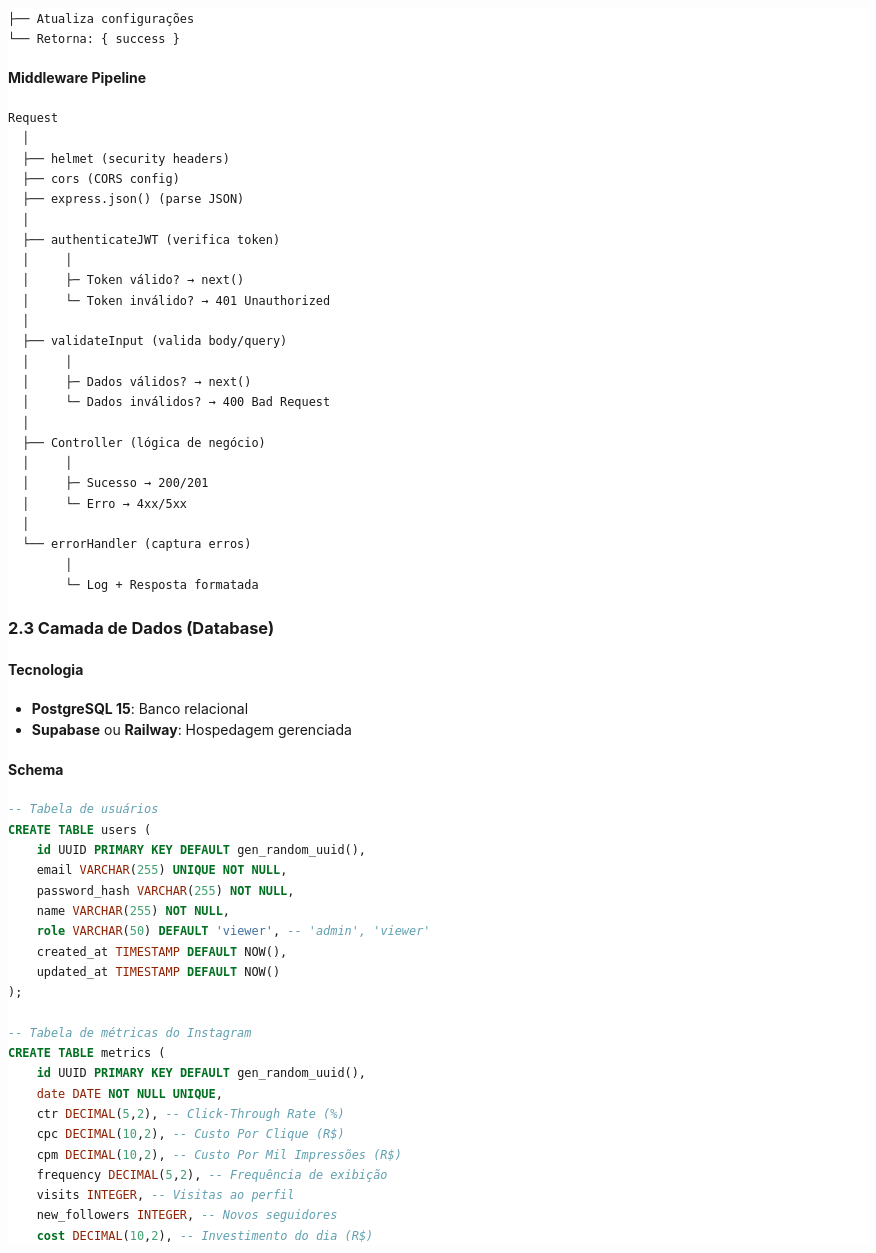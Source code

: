 ```
├── Atualiza configurações
└── Retorna: { success }
```

#### Middleware Pipeline

```
Request
  │
  ├── helmet (security headers)
  ├── cors (CORS config)
  ├── express.json() (parse JSON)
  │
  ├── authenticateJWT (verifica token)
  │     │
  │     ├─ Token válido? → next()
  │     └─ Token inválido? → 401 Unauthorized
  │
  ├── validateInput (valida body/query)
  │     │
  │     ├─ Dados válidos? → next()
  │     └─ Dados inválidos? → 400 Bad Request
  │
  ├── Controller (lógica de negócio)
  │     │
  │     ├─ Sucesso → 200/201
  │     └─ Erro → 4xx/5xx
  │
  └── errorHandler (captura erros)
        │
        └─ Log + Resposta formatada
```

### 2.3 Camada de Dados (Database)

#### Tecnologia
- **PostgreSQL 15**: Banco relacional
- **Supabase** ou **Railway**: Hospedagem gerenciada

#### Schema

```sql
-- Tabela de usuários
CREATE TABLE users (
    id UUID PRIMARY KEY DEFAULT gen_random_uuid(),
    email VARCHAR(255) UNIQUE NOT NULL,
    password_hash VARCHAR(255) NOT NULL,
    name VARCHAR(255) NOT NULL,
    role VARCHAR(50) DEFAULT 'viewer', -- 'admin', 'viewer'
    created_at TIMESTAMP DEFAULT NOW(),
    updated_at TIMESTAMP DEFAULT NOW()
);

-- Tabela de métricas do Instagram
CREATE TABLE metrics (
    id UUID PRIMARY KEY DEFAULT gen_random_uuid(),
    date DATE NOT NULL UNIQUE,
    ctr DECIMAL(5,2), -- Click-Through Rate (%)
    cpc DECIMAL(10,2), -- Custo Por Clique (R$)
    cpm DECIMAL(10,2), -- Custo Por Mil Impressões (R$)
    frequency DECIMAL(5,2), -- Frequência de exibição
    visits INTEGER, -- Visitas ao perfil
    new_followers INTEGER, -- Novos seguidores
    cost DECIMAL(10,2), -- Investimento do dia (R$)
```